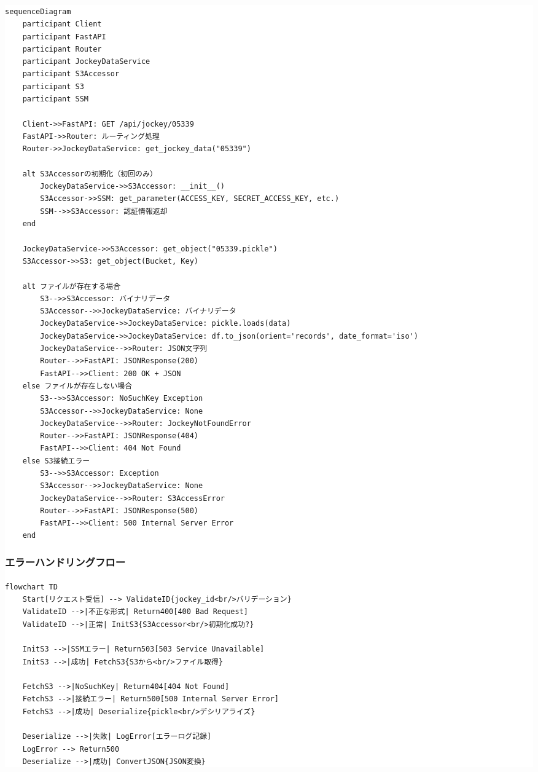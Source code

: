 ```mermaid
sequenceDiagram
    participant Client
    participant FastAPI
    participant Router
    participant JockeyDataService
    participant S3Accessor
    participant S3
    participant SSM

    Client->>FastAPI: GET /api/jockey/05339
    FastAPI->>Router: ルーティング処理
    Router->>JockeyDataService: get_jockey_data("05339")

    alt S3Accessorの初期化（初回のみ）
        JockeyDataService->>S3Accessor: __init__()
        S3Accessor->>SSM: get_parameter(ACCESS_KEY, SECRET_ACCESS_KEY, etc.)
        SSM-->>S3Accessor: 認証情報返却
    end

    JockeyDataService->>S3Accessor: get_object("05339.pickle")
    S3Accessor->>S3: get_object(Bucket, Key)

    alt ファイルが存在する場合
        S3-->>S3Accessor: バイナリデータ
        S3Accessor-->>JockeyDataService: バイナリデータ
        JockeyDataService->>JockeyDataService: pickle.loads(data)
        JockeyDataService->>JockeyDataService: df.to_json(orient='records', date_format='iso')
        JockeyDataService-->>Router: JSON文字列
        Router-->>FastAPI: JSONResponse(200)
        FastAPI-->>Client: 200 OK + JSON
    else ファイルが存在しない場合
        S3-->>S3Accessor: NoSuchKey Exception
        S3Accessor-->>JockeyDataService: None
        JockeyDataService-->>Router: JockeyNotFoundError
        Router-->>FastAPI: JSONResponse(404)
        FastAPI-->>Client: 404 Not Found
    else S3接続エラー
        S3-->>S3Accessor: Exception
        S3Accessor-->>JockeyDataService: None
        JockeyDataService-->>Router: S3AccessError
        Router-->>FastAPI: JSONResponse(500)
        FastAPI-->>Client: 500 Internal Server Error
    end
```

### エラーハンドリングフロー

```mermaid
flowchart TD
    Start[リクエスト受信] --> ValidateID{jockey_id<br/>バリデーション}
    ValidateID -->|不正な形式| Return400[400 Bad Request]
    ValidateID -->|正常| InitS3{S3Accessor<br/>初期化成功?}

    InitS3 -->|SSMエラー| Return503[503 Service Unavailable]
    InitS3 -->|成功| FetchS3{S3から<br/>ファイル取得}

    FetchS3 -->|NoSuchKey| Return404[404 Not Found]
    FetchS3 -->|接続エラー| Return500[500 Internal Server Error]
    FetchS3 -->|成功| Deserialize{pickle<br/>デシリアライズ}

    Deserialize -->|失敗| LogError[エラーログ記録]
    LogError --> Return500
    Deserialize -->|成功| ConvertJSON{JSON変換}
```